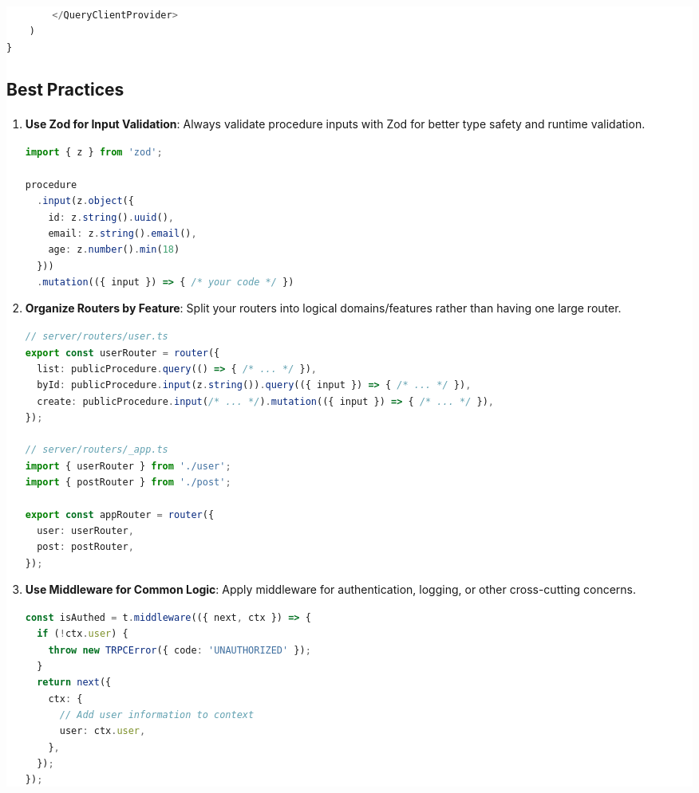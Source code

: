```typescript
		</QueryClientProvider>
	)
}
```

## Best Practices

1. **Use Zod for Input Validation**: Always validate procedure inputs with Zod for better type safety and runtime validation.

    ```typescript
    import { z } from 'zod';
    
    procedure
      .input(z.object({ 
        id: z.string().uuid(),
        email: z.string().email(),
        age: z.number().min(18) 
      }))
      .mutation(({ input }) => { /* your code */ })
    ```

2. **Organize Routers by Feature**: Split your routers into logical domains/features rather than having one large router.

    ```typescript
    // server/routers/user.ts
    export const userRouter = router({
      list: publicProcedure.query(() => { /* ... */ }),
      byId: publicProcedure.input(z.string()).query(({ input }) => { /* ... */ }),
      create: publicProcedure.input(/* ... */).mutation(({ input }) => { /* ... */ }),
    });
    
    // server/routers/_app.ts
    import { userRouter } from './user';
    import { postRouter } from './post';
    
    export const appRouter = router({
      user: userRouter,
      post: postRouter,
    });
    ```

3. **Use Middleware for Common Logic**: Apply middleware for authentication, logging, or other cross-cutting concerns.

    ```typescript
    const isAuthed = t.middleware(({ next, ctx }) => {
      if (!ctx.user) {
        throw new TRPCError({ code: 'UNAUTHORIZED' });
      }
      return next({
        ctx: {
          // Add user information to context
          user: ctx.user,
        },
      });
    });
    